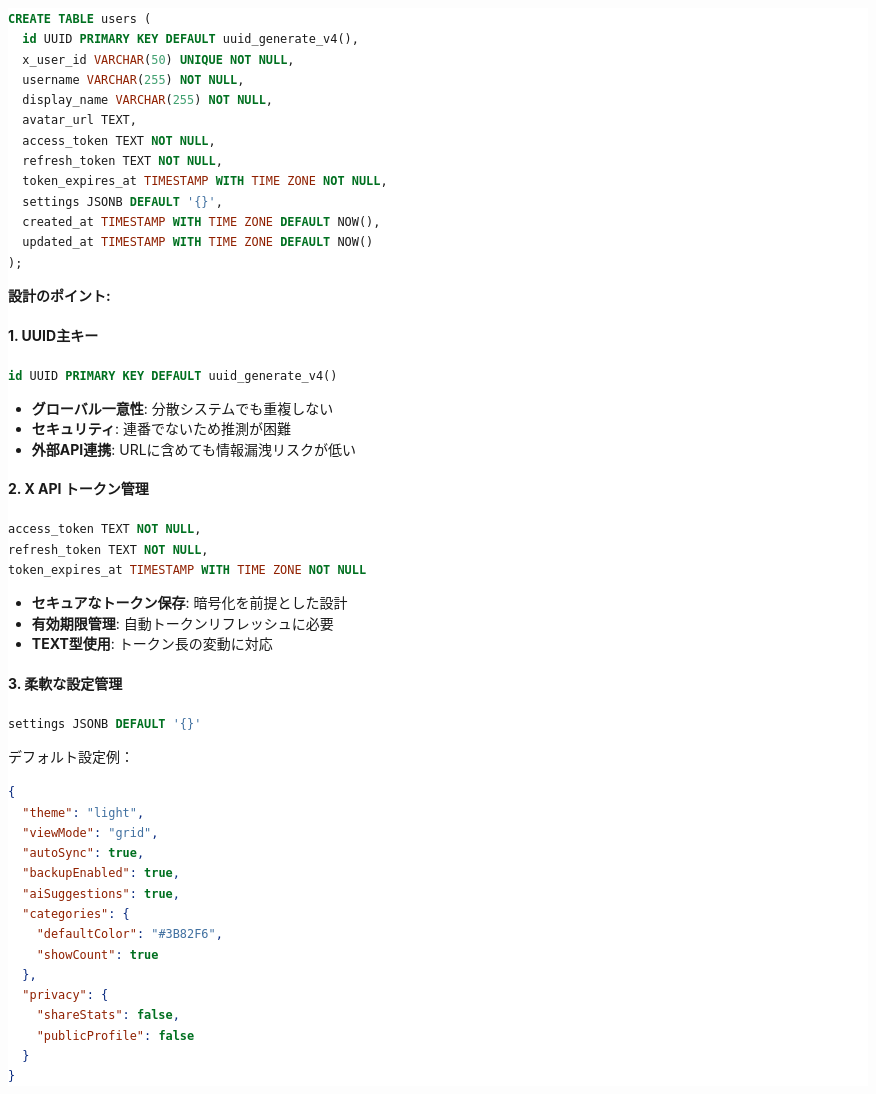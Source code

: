 ```sql
CREATE TABLE users (
  id UUID PRIMARY KEY DEFAULT uuid_generate_v4(),
  x_user_id VARCHAR(50) UNIQUE NOT NULL,
  username VARCHAR(255) NOT NULL,
  display_name VARCHAR(255) NOT NULL,
  avatar_url TEXT,
  access_token TEXT NOT NULL,
  refresh_token TEXT NOT NULL,
  token_expires_at TIMESTAMP WITH TIME ZONE NOT NULL,
  settings JSONB DEFAULT '{}',
  created_at TIMESTAMP WITH TIME ZONE DEFAULT NOW(),
  updated_at TIMESTAMP WITH TIME ZONE DEFAULT NOW()
);
```

**設計のポイント:**

#### 1. **UUID主キー**
```sql
id UUID PRIMARY KEY DEFAULT uuid_generate_v4()
```
- **グローバル一意性**: 分散システムでも重複しない
- **セキュリティ**: 連番でないため推測が困難
- **外部API連携**: URLに含めても情報漏洩リスクが低い

#### 2. **X API トークン管理**
```sql
access_token TEXT NOT NULL,
refresh_token TEXT NOT NULL,
token_expires_at TIMESTAMP WITH TIME ZONE NOT NULL
```
- **セキュアなトークン保存**: 暗号化を前提とした設計
- **有効期限管理**: 自動トークンリフレッシュに必要
- **TEXT型使用**: トークン長の変動に対応

#### 3. **柔軟な設定管理**
```sql
settings JSONB DEFAULT '{}'
```

デフォルト設定例：
```json
{
  "theme": "light",
  "viewMode": "grid",
  "autoSync": true,
  "backupEnabled": true,
  "aiSuggestions": true,
  "categories": {
    "defaultColor": "#3B82F6",
    "showCount": true
  },
  "privacy": {
    "shareStats": false,
    "publicProfile": false
  }
}
```
